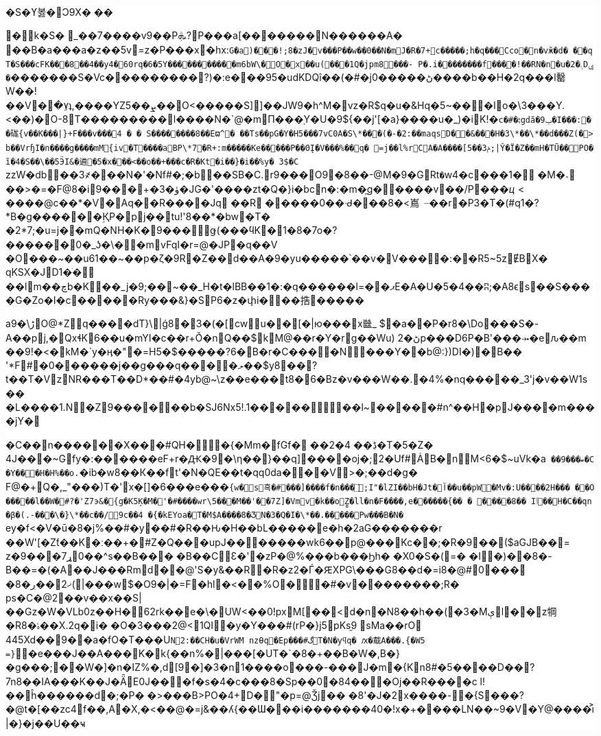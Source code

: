  �S�ϒ봃�Ͻ9X�
��
 
 �k�S�
\_�� 7����v9��Pܞ?P���a[���� ���N������A� ��B�a� ��a�z��5v=z�P���x�hx:`G�a)���!;8�zJ�v�� �P��w��0��N�mJ�R�7+c�����;h�q���Cco�n�vӂ�d�
��qT�S���cFK���8��4��y4�60rq�6�5Y�����������m6bW\�­O�x��u(���1Q�jpm8���- P�.i��������f���ָ�!��RN�n�u�܉�2Dۑ�`�������S�Vc�޴��������?)�:e���95�udKDQî��(�#�jڻ�����0���� b��H�2q���l罊W��!��V��ِ۷ʇ,����YZܨ��5��O<�����S]]��JW9�h^M�vz�R$q�u�&Hq�5~���Io�\ 3���Y.<��)�O-޽8T���������l����N�`@�mП���֚Y�U�9${��j'[�a}����u�\_)�iK!�`c�#�⦂gdă�ݕ9�I���:��硥{v��K���|}+F���v���4
�
�
S��������8��Eϖ^� ��Ts��pG�Y�H5���7vC0A�S\*���(�-�2:��maqsD��&���H�3\*��\*��d���Z(�>b��VrɧI�n����g����mM{iv�T����aBP\*7�R+:m�����Ke�����P��0Į�V���%��q�
=j��l%rCA�A����[5��ݥ3;|Ŷ�Ϊ�Z��mH�TŪ��P Օ�ȉ�4�S��\��5ӬI&�遴�5�x���<��o��+���c�R�Kt�i��}�i��%y�
3$�C`zzW�db��3҂���N�'�Nf#�;�b��SB�C.r9���O9⛓�8��-@M�9�GRt`�`w4�c���1� �M�؞��>�=�F@8�iۈ�3�+؛���9�JG�'����zt�Q�}i�bcn�:�m�̼g�����v��/P��$�ц<����@$c��\*�V�Aq��R����Jq
��R �����0��ᑺ���8�<嶌╶��r�P3�T�(#q1�?\*B�g������ٟҚP�pj��tu!'8��\*�bw�T� �2\*7;� u=j��mQ�NH�K�9���ǥ(���ϥK�1�8�7o�?������ 0�\_ʖ� \��mvFqI�r=@�JP�q��V
�O���~��u61��~��p�ζ�9R� Z��d��A�9�yu�����՝��v�V����:��R5 ~5zɆBX�
qKSX�JٔD1�ֹ�\
��lm��چb�K��\_j�9;��~��\_H�t�lΒB��1�:�q������l=��ޕE�A�U�5�4��ʭ;�A8ϵs��S����G�Zo�I�c���� �Ry���&}�SP6�z�փi���捁�����
 
 aڑ\�9O@\*Zq����dT}\|ǵ8�3�(�[cw׭u��޲[�|ю���x㡭\_
\$�a��P�r8�\Do���S�-A��pj,�QxɬK6��u�mYI�c��r+Ǒ҅�nQ��$kM@��r�Y�rg��Wu)
ڻ�2p���D6P�B '���⤞�eԉ��m ��9!�<�kM�`y�ӊ�"�=H5�$�����?6�֐B�r�C����N���Y��b@:})DI�)�B��
'\*F#�0������j ��g���q����ލ��$y8��?t��T�VzNR���T��D\*��#�4yb@~\z��e���t8�6�Bz�v���W��.�4%�nq�����\_3'j�v��W1s�� �L����1.N�Z9������b�SJ6Nx5!.1�������l~�����#n^��H�pJ����m����jY�
 
 �C��n����׊��X���#QH��{�Mm�fGf�
��2�ڋ�� 4�T�5�Z� 4J���~Gfy�:������eF+r�Ԫ�9�\ƞ��}��q]����oj�;2�Uf#ȦB�nM<6�$~uVk�a` ��9���ބ�C�Y���H�H%��o.`�ib�w8��К��ft'�N �QE��t�qq0da��񊾤�V>�;��d�g�
F@�+Q�,\_"���)T� 'ֺx�[]�6���e���`{w�s흑�#���]����f�n���۝;I"�lZI��bH�Jt�آ��u ��pW�Mv�:U����2H��� ��O�����l��W�#?�'Z7э&�{g�K5Ķ�M�'�#����wr\5���M��'��7Z]�Vmv�k ��oZ̻�ll�n�F����,e������{��
�
����8�� Iٱ��H�C��qn�β�(.-���\�}\*��c��/9c��4 �{�kEYoa�T�M$A����8�ƷN�3�Q�I�\*��.�����Pw���B�N�`ey�f<�V�ū�8�j%��#�y��#�R��Ԋ�H��bL�����e�h�2aG�������r ��W'[�Zƭ��K�ː��+�#Z�Q���upJ�������wk6��p@���Kc��;�R�9��($aGJB��=
z�9���ړ 70��^s��B���
�B��CƐ�'�zP�@%���b���Ϧh� �X0�S�(=� �I�)��8�-B��=�(�A��J���Rmd��@'S�y&��R�R�z2�Ѓ�ԘXPG\���G8��d�=i8�@#0��� �8�ޚ2��ڔ(|���w$�O9�\|�=F�hl�<��%O� �#�v��������;R� ps�C�@2 ��v��x��S|��Gz�W�VLb0z��H�62rk��e�\�UW<��0!pxM[��<d�n�N8��h��(�3�Mېl�\�z犅�Rۂ�8��X.2q�i�
�O�3���2@<1QI�y�Y���#(rP�}j5pKs֦9 sMa��rO
445Xd��9��a�fO�T���U`N2:��CH� u�VrWM
nzƟq�Ep���#گT�N�yϥq�
ԕ�䳒A���.{�W5=}`�e���J��A���K�k{��n%�|���[�UT�`�8�+��В�W�,B�}�g���;��W�]�n�IZ%�,d[9�]�3�n1����o���-���J�m�{Kn8#�5����D��?7n8��IA�� �K��J�ǞE0J���f�s�4�c���8�Sp�� 0�84���Oj��R����c l!��ĥ������d�;�P� �>���B>PO�4+D�"�p=@Ǯj��
�8'�J�2x����- �{S���?�@t�[��zc4f��,A�X,�<��@�=j&��ʎ{��Ɯ���i�������40�!x�+����LN��~9�V�Y@����i͐|�}�j��U��ҹ
 